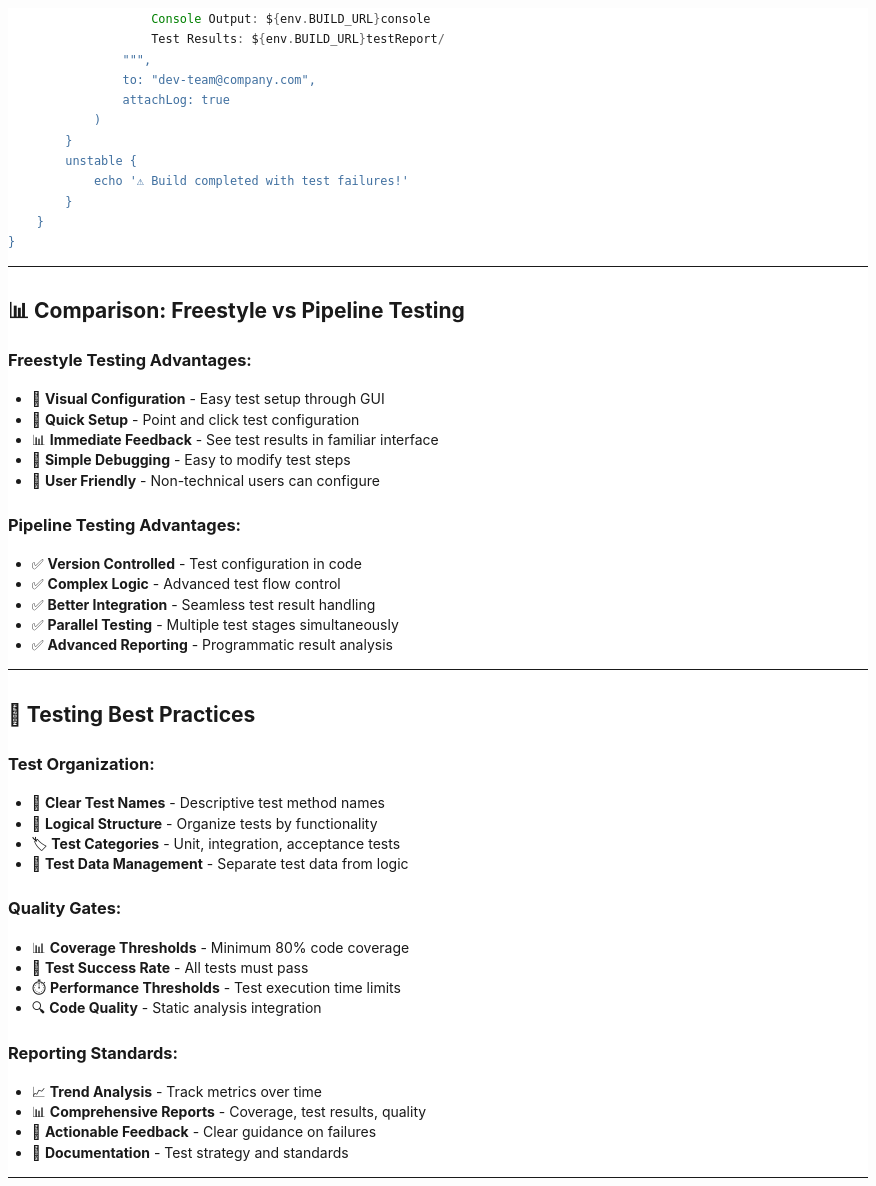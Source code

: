 ```groovy
                    Console Output: ${env.BUILD_URL}console
                    Test Results: ${env.BUILD_URL}testReport/
                """,
                to: "dev-team@company.com",
                attachLog: true
            )
        }
        unstable {
            echo '⚠️ Build completed with test failures!'
        }
    }
}
```

---

## 📊 **Comparison: Freestyle vs Pipeline Testing**

### **Freestyle Testing Advantages:**
- 🎯 **Visual Configuration** - Easy test setup through GUI
- 🔧 **Quick Setup** - Point and click test configuration
- 📊 **Immediate Feedback** - See test results in familiar interface
- 🔄 **Simple Debugging** - Easy to modify test steps
- 👥 **User Friendly** - Non-technical users can configure

### **Pipeline Testing Advantages:**
- ✅ **Version Controlled** - Test configuration in code
- ✅ **Complex Logic** - Advanced test flow control
- ✅ **Better Integration** - Seamless test result handling
- ✅ **Parallel Testing** - Multiple test stages simultaneously
- ✅ **Advanced Reporting** - Programmatic result analysis

---

## 🎯 **Testing Best Practices**

### **Test Organization:**
- 🧪 **Clear Test Names** - Descriptive test method names
- 📁 **Logical Structure** - Organize tests by functionality
- 🏷️ **Test Categories** - Unit, integration, acceptance tests
- 🔄 **Test Data Management** - Separate test data from logic

### **Quality Gates:**
- 📊 **Coverage Thresholds** - Minimum 80% code coverage
- 🧪 **Test Success Rate** - All tests must pass
- ⏱️ **Performance Thresholds** - Test execution time limits
- 🔍 **Code Quality** - Static analysis integration

### **Reporting Standards:**
- 📈 **Trend Analysis** - Track metrics over time
- 📊 **Comprehensive Reports** - Coverage, test results, quality
- 🎯 **Actionable Feedback** - Clear guidance on failures
- 📝 **Documentation** - Test strategy and standards

---